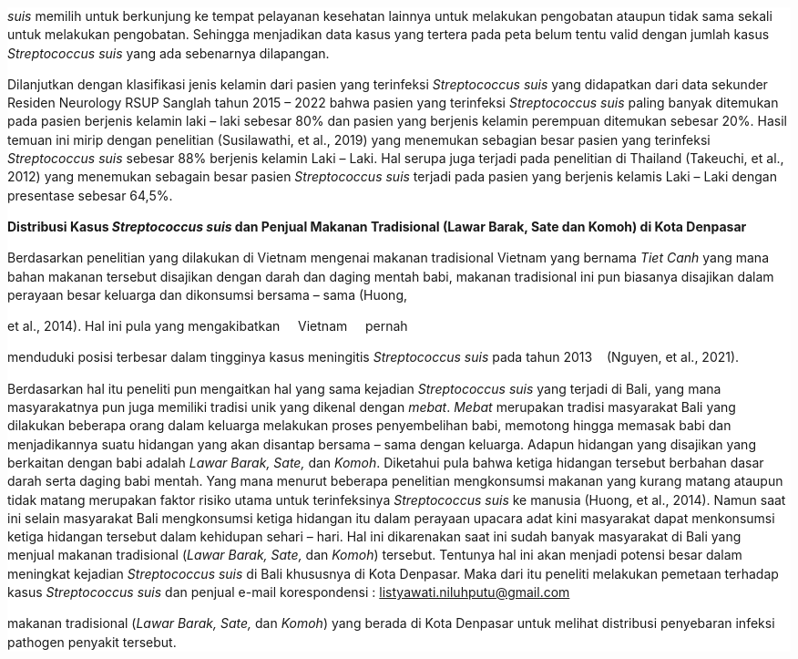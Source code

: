 <p><span class="font1" style="font-style:italic;">suis</span><span class="font1"> memilih untuk berkunjung ke tempat pelayanan kesehatan lainnya untuk melakukan pengobatan ataupun tidak sama sekali untuk melakukan pengobatan. Sehingga menjadikan data kasus yang tertera pada peta belum tentu valid dengan jumlah kasus </span><span class="font1" style="font-style:italic;">Streptococcus suis</span><span class="font1"> yang ada sebenarnya dilapangan.</span></p>
<p><span class="font1">Dilanjutkan dengan klasifikasi jenis kelamin dari pasien yang terinfeksi </span><span class="font1" style="font-style:italic;">Streptococcus suis</span><span class="font1"> yang didapatkan dari data sekunder Residen Neurology RSUP Sanglah tahun 2015 – 2022 bahwa pasien yang terinfeksi </span><span class="font1" style="font-style:italic;">Streptococcus suis</span><span class="font1"> paling banyak ditemukan pada pasien berjenis kelamin laki – laki sebesar 80% dan pasien yang berjenis kelamin perempuan ditemukan sebesar 20%. Hasil temuan ini mirip dengan penelitian (Susilawathi, et al., 2019) yang menemukan sebagian besar pasien yang terinfeksi </span><span class="font1" style="font-style:italic;">Streptococcus suis </span><span class="font1">sebesar 88% berjenis kelamin Laki – Laki. Hal serupa juga terjadi pada penelitian di Thailand (Takeuchi, et al., 2012) yang menemukan sebagain besar pasien </span><span class="font1" style="font-style:italic;">Streptococcus suis</span><span class="font1"> terjadi pada pasien yang berjenis kelamis Laki – Laki dengan presentase sebesar 64,5%.</span></p>
<p><span class="font1" style="font-weight:bold;">Distribusi Kasus </span><span class="font1" style="font-weight:bold;font-style:italic;">Streptococcus suis</span><span class="font1" style="font-weight:bold;"> dan Penjual Makanan Tradisional (Lawar Barak, Sate dan Komoh) di Kota Denpasar</span></p>
<p><span class="font1">Berdasarkan penelitian yang dilakukan di Vietnam mengenai makanan tradisional Vietnam yang bernama </span><span class="font1" style="font-style:italic;">Tiet Canh</span><span class="font1"> yang mana bahan makanan tersebut disajikan dengan darah dan daging mentah babi, makanan tradisional ini pun biasanya disajikan dalam perayaan besar keluarga dan dikonsumsi bersama – sama (Huong,</span></p>
<p><span class="font1">et al., 2014). Hal ini pula yang mengakibatkan &nbsp;&nbsp;&nbsp;&nbsp;Vietnam &nbsp;&nbsp;&nbsp;&nbsp;pernah</span></p>
<p><span class="font1">menduduki posisi terbesar dalam tingginya kasus meningitis </span><span class="font1" style="font-style:italic;">Streptococcus suis</span><span class="font1"> pada tahun 2013 &nbsp;&nbsp;&nbsp;(Nguyen, et al., 2021).</span></p>
<p><span class="font1">Berdasarkan hal itu peneliti pun mengaitkan hal yang sama kejadian </span><span class="font1" style="font-style:italic;">Streptococcus suis</span><span class="font1"> yang terjadi di Bali, yang mana masyarakatnya pun juga memiliki tradisi unik yang dikenal dengan </span><span class="font1" style="font-style:italic;">mebat</span><span class="font1">. </span><span class="font1" style="font-style:italic;">Mebat</span><span class="font1"> merupakan tradisi masyarakat Bali yang dilakukan beberapa orang dalam keluarga melakukan proses penyembelihan babi, memotong hingga memasak babi dan menjadikannya suatu hidangan yang akan disantap bersama – sama dengan keluarga. Adapun hidangan yang disajikan yang berkaitan dengan babi adalah </span><span class="font1" style="font-style:italic;">Lawar Barak, Sate,</span><span class="font1"> dan </span><span class="font1" style="font-style:italic;">Komoh</span><span class="font1">. Diketahui pula bahwa ketiga hidangan tersebut berbahan dasar darah serta daging babi mentah. Yang mana menurut beberapa penelitian mengkonsumsi makanan yang kurang matang ataupun tidak matang merupakan faktor risiko utama untuk terinfeksinya </span><span class="font1" style="font-style:italic;">Streptococcus suis</span><span class="font1"> ke manusia (Huong, et al., 2014). Namun saat ini selain masyarakat Bali mengkonsumsi ketiga hidangan itu dalam perayaan upacara adat kini masyarakat dapat menkonsumsi ketiga hidangan tersebut dalam kehidupan sehari – hari. Hal ini dikarenakan saat ini sudah banyak masyarakat di Bali yang menjual makanan tradisional (</span><span class="font1" style="font-style:italic;">Lawar Barak, Sate,</span><span class="font1"> dan </span><span class="font1" style="font-style:italic;">Komoh</span><span class="font1">) tersebut. Tentunya hal ini akan menjadi potensi besar dalam meningkat kejadian </span><span class="font1" style="font-style:italic;">Streptococcus suis</span><span class="font1"> di Bali khususnya di Kota Denpasar. Maka dari itu peneliti melakukan pemetaan terhadap kasus </span><span class="font1" style="font-style:italic;">Streptococcus suis</span><span class="font1"> dan penjual </span><span class="font2">e-mail korespondensi : </span><a href="mailto:listyawati.niluhputu@gmail.com"><span class="font2">listyawati.niluhputu@gmail.com</span></a></p>
<p><span class="font1">makanan tradisional (</span><span class="font1" style="font-style:italic;">Lawar Barak, Sate,</span><span class="font1"> dan </span><span class="font1" style="font-style:italic;">Komoh</span><span class="font1">) yang berada di Kota Denpasar untuk melihat distribusi penyebaran infeksi pathogen penyakit tersebut.</span></p>